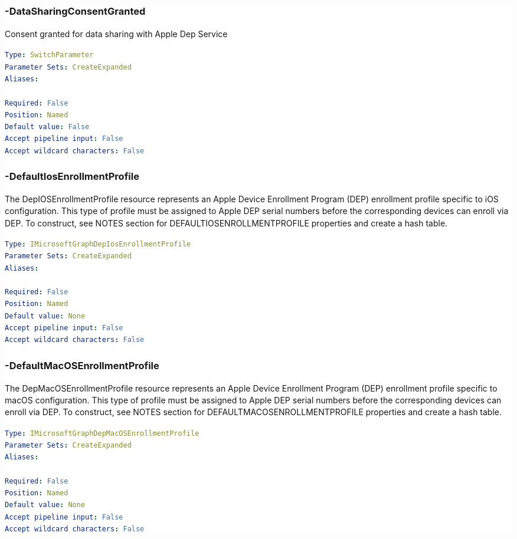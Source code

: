 ### -DataSharingConsentGranted
Consent granted for data sharing with Apple Dep Service

```yaml
Type: SwitchParameter
Parameter Sets: CreateExpanded
Aliases:

Required: False
Position: Named
Default value: False
Accept pipeline input: False
Accept wildcard characters: False
```

### -DefaultIosEnrollmentProfile
The DepIOSEnrollmentProfile resource represents an Apple Device Enrollment Program (DEP) enrollment profile specific to iOS configuration.
This type of profile must be assigned to Apple DEP serial numbers before the corresponding devices can enroll via DEP.
To construct, see NOTES section for DEFAULTIOSENROLLMENTPROFILE properties and create a hash table.

```yaml
Type: IMicrosoftGraphDepIosEnrollmentProfile
Parameter Sets: CreateExpanded
Aliases:

Required: False
Position: Named
Default value: None
Accept pipeline input: False
Accept wildcard characters: False
```

### -DefaultMacOSEnrollmentProfile
The DepMacOSEnrollmentProfile resource represents an Apple Device Enrollment Program (DEP) enrollment profile specific to macOS configuration.
This type of profile must be assigned to Apple DEP serial numbers before the corresponding devices can enroll via DEP.
To construct, see NOTES section for DEFAULTMACOSENROLLMENTPROFILE properties and create a hash table.

```yaml
Type: IMicrosoftGraphDepMacOSEnrollmentProfile
Parameter Sets: CreateExpanded
Aliases:

Required: False
Position: Named
Default value: None
Accept pipeline input: False
Accept wildcard characters: False
```
